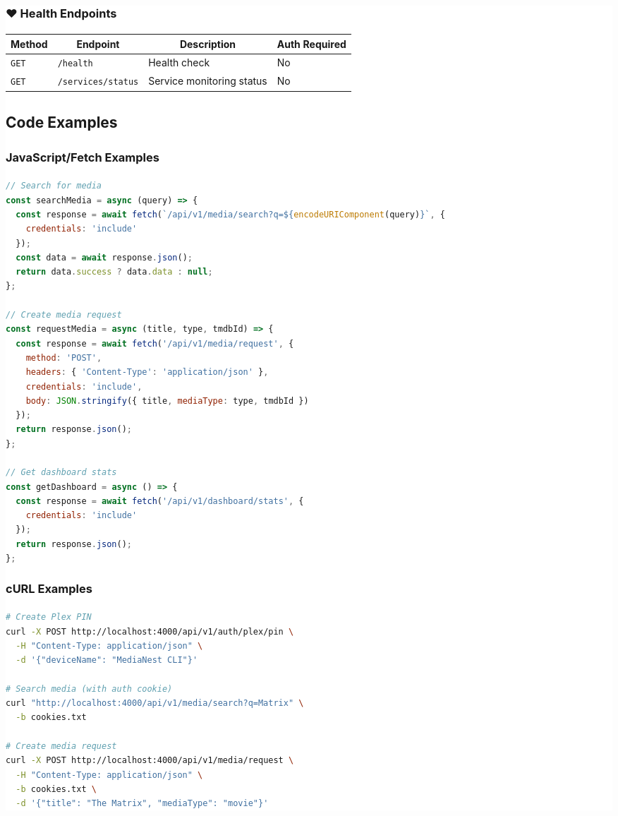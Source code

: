 ### ❤️ Health Endpoints

| Method | Endpoint | Description | Auth Required |
|--------|----------|-------------|---------------|
| `GET` | `/health` | Health check | No |
| `GET` | `/services/status` | Service monitoring status | No |

## Code Examples

### JavaScript/Fetch Examples

```javascript
// Search for media
const searchMedia = async (query) => {
  const response = await fetch(`/api/v1/media/search?q=${encodeURIComponent(query)}`, {
    credentials: 'include'
  });
  const data = await response.json();
  return data.success ? data.data : null;
};

// Create media request
const requestMedia = async (title, type, tmdbId) => {
  const response = await fetch('/api/v1/media/request', {
    method: 'POST',
    headers: { 'Content-Type': 'application/json' },
    credentials: 'include',
    body: JSON.stringify({ title, mediaType: type, tmdbId })
  });
  return response.json();
};

// Get dashboard stats
const getDashboard = async () => {
  const response = await fetch('/api/v1/dashboard/stats', {
    credentials: 'include'
  });
  return response.json();
};
```

### cURL Examples

```bash
# Create Plex PIN
curl -X POST http://localhost:4000/api/v1/auth/plex/pin \
  -H "Content-Type: application/json" \
  -d '{"deviceName": "MediaNest CLI"}'

# Search media (with auth cookie)
curl "http://localhost:4000/api/v1/media/search?q=Matrix" \
  -b cookies.txt

# Create media request
curl -X POST http://localhost:4000/api/v1/media/request \
  -H "Content-Type: application/json" \
  -b cookies.txt \
  -d '{"title": "The Matrix", "mediaType": "movie"}'
```
